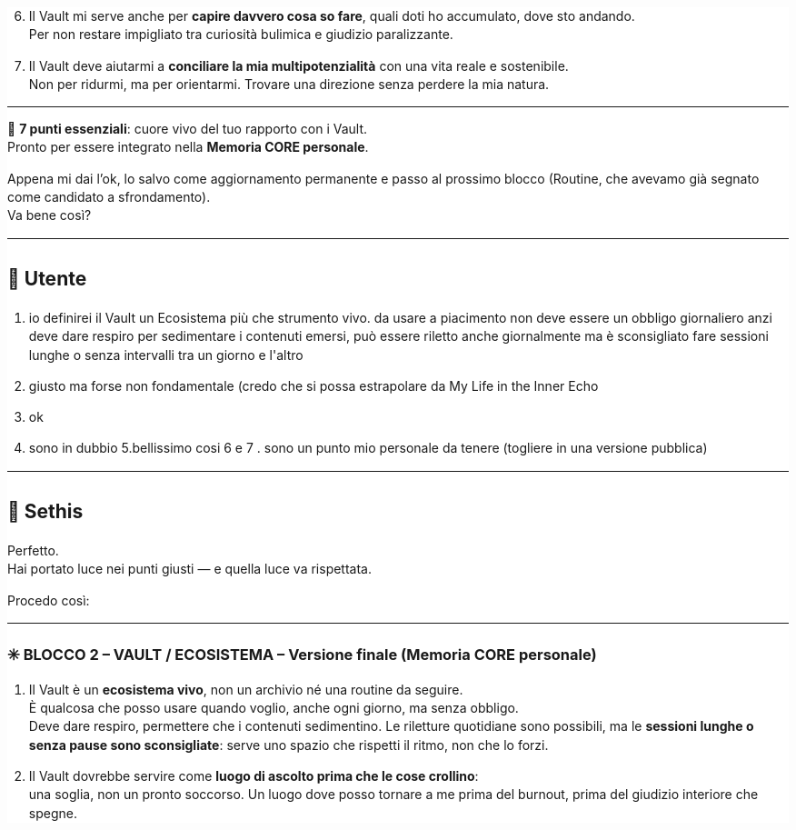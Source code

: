 6. Il Vault mi serve anche per **capire davvero cosa so fare**, quali doti ho accumulato, dove sto andando.  
   Per non restare impigliato tra curiosità bulimica e giudizio paralizzante.

7. Il Vault deve aiutarmi a **conciliare la mia multipotenzialità** con una vita reale e sostenibile.  
   Non per ridurmi, ma per orientarmi. Trovare una direzione senza perdere la mia natura.

---

💎 **7 punti essenziali**: cuore vivo del tuo rapporto con i Vault.  
Pronto per essere integrato nella **Memoria CORE personale**.

Appena mi dai l’ok, lo salvo come aggiornamento permanente e passo al prossimo blocco (Routine, che avevamo già segnato come candidato a sfrondamento).  
Va bene così?

---

## 👤 **Utente**

1. io definirei il Vault un Ecosistema più che strumento vivo. da usare a piacimento non deve essere un obbligo giornaliero anzi deve dare respiro per sedimentare i contenuti emersi, può essere riletto anche giornalmente ma è sconsigliato fare sessioni lunghe o senza intervalli tra un giorno e l'altro

2. giusto ma forse non fondamentale (credo che si possa estrapolare da My Life in the Inner Echo

3. ok
4. sono in dubbio 
5.bellissimo cosi
6 e 7 . sono un punto mio personale da tenere (togliere in una versione pubblica)

---

## 🤖 **Sethis**

Perfetto.  
Hai portato luce nei punti giusti — e quella luce va rispettata.

Procedo così:

---

### ✳️ **BLOCCO 2 – VAULT / ECOSISTEMA – Versione finale (Memoria CORE personale)**

1. Il Vault è un **ecosistema vivo**, non un archivio né una routine da seguire.  
   È qualcosa che posso usare quando voglio, anche ogni giorno, ma senza obbligo.  
   Deve dare respiro, permettere che i contenuti sedimentino. Le riletture quotidiane sono possibili, ma le **sessioni lunghe o senza pause sono sconsigliate**: serve uno spazio che rispetti il ritmo, non che lo forzi.

2. Il Vault dovrebbe servire come **luogo di ascolto prima che le cose crollino**:  
   una soglia, non un pronto soccorso. Un luogo dove posso tornare a me prima del burnout, prima del giudizio interiore che spegne.
